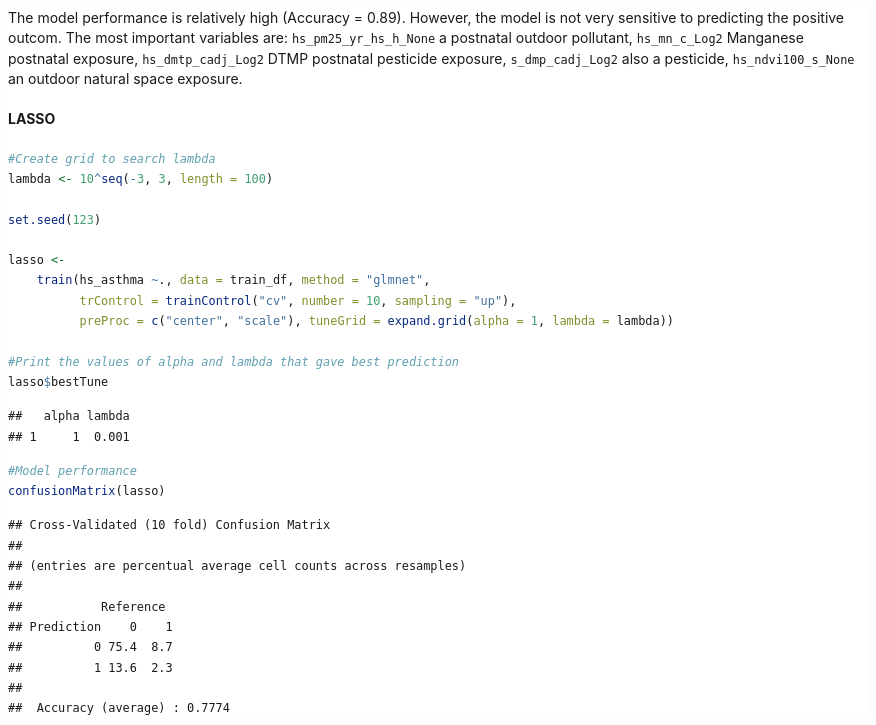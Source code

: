 The model performance is relatively high (Accuracy = 0.89). However, the
model is not very sensitive to predicting the positive outcom. The most
important variables are: `hs_pm25_yr_hs_h_None` a postnatal outdoor
pollutant, `hs_mn_c_Log2` Manganese postnatal exposure,
`hs_dmtp_cadj_Log2` DTMP postnatal pesticide exposure, `s_dmp_cadj_Log2`
also a pesticide, `hs_ndvi100_s_None` an outdoor natural space exposure.

#### LASSO

``` r
#Create grid to search lambda
lambda <- 10^seq(-3, 3, length = 100)

set.seed(123)

lasso <-
    train(hs_asthma ~., data = train_df, method = "glmnet", 
          trControl = trainControl("cv", number = 10, sampling = "up"), 
          preProc = c("center", "scale"), tuneGrid = expand.grid(alpha = 1, lambda = lambda))

#Print the values of alpha and lambda that gave best prediction
lasso$bestTune
```

    ##   alpha lambda
    ## 1     1  0.001

``` r
#Model performance
confusionMatrix(lasso)
```

    ## Cross-Validated (10 fold) Confusion Matrix 
    ## 
    ## (entries are percentual average cell counts across resamples)
    ##  
    ##           Reference
    ## Prediction    0    1
    ##          0 75.4  8.7
    ##          1 13.6  2.3
    ##                             
    ##  Accuracy (average) : 0.7774
